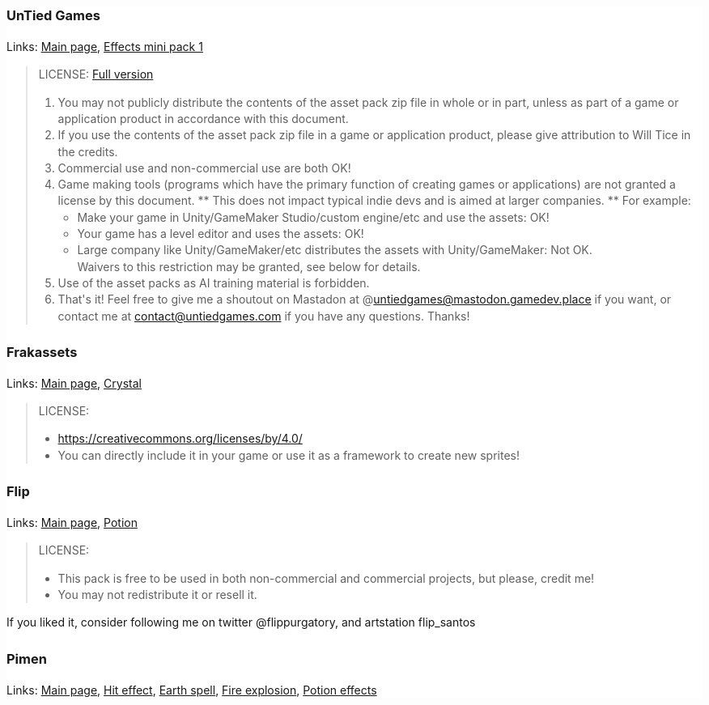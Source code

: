 ### UnTied Games

Links:
[Main page](https://untiedgames.itch.io/),
[Effects mini pack 1](https://untiedgames.itch.io/super-pixel-effects-mini-pack-1)

> LICENSE:
> [Full version](https://untiedgames.com/files/license.txt)
> 1. You may not publicly distribute the contents of the asset pack zip file in whole or in part, unless as part of a game or application product in accordance with this document.
> 2. If you use the contents of the asset pack zip file in a game or application product, please give attribution to Will Tice in the credits.
> 3. Commercial use and non-commercial use are both OK!
> 4. Game making tools (programs which have the primary function of creating games or applications) are not granted a license by this document.
>    ** This does not impact typical indie devs and is aimed at larger companies. **
>    For example:
>       - Make your game in Unity/GameMaker Studio/custom engine/etc and use the assets: OK!
>       - Your game has a level editor and uses the assets: OK!
>       - Large company like Unity/GameMaker/etc distributes the assets with Unity/GameMaker: Not OK.   
>    Waivers to this restriction may be granted, see below for details.
> 5. Use of the asset packs as AI training material is forbidden.
> 6. That's it!
   Feel free to give me a shoutout on Mastadon at @untiedgames@mastodon.gamedev.place if you want, or contact me at contact@untiedgames.com if you have any questions. Thanks!

### Frakassets

Links:
[Main page](https://frakassets.itch.io/),
[Crystal](https://frakassets.itch.io/free-dark-crystal-shrine)

> LICENSE:
> - https://creativecommons.org/licenses/by/4.0/
> - You can directly include it in your game or use it as a framework to create new sprites!

### Flip

Links:
[Main page](https://flippurgatory.itch.io/),
[Potion](https://flippurgatory.itch.io/animated-potion-assets-pack-free)

> LICENSE:
> - This pack is free to be used in both non-commercial and commercial projects, but please, credit me!
> - You may not redistribute it or resell it.

If you liked it, consider following me on twitter @flippurgatory, and artstation flip_santos

### Pimen

Links:
[Main page](https://pimen.itch.io/),
[Hit effect](https://pimen.itch.io/battle-vfx-hit-spark),
[Earth spell](https://pimen.itch.io/earth-spell-effect-2),
[Fire explosion](https://pimen.itch.io/fire-spell-effect-02),
[Potion effects](https://pimen.itch.io/fantasy-platformer-character)
